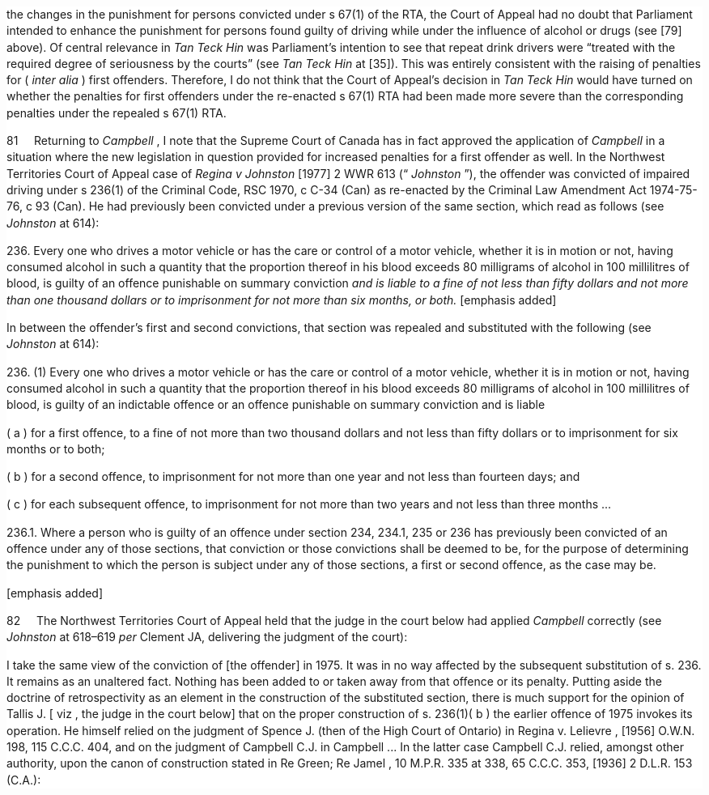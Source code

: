 
the changes in the punishment for persons convicted under s 67(1) of the RTA, the Court of Appeal had no doubt that Parliament intended to enhance the punishment for persons found guilty of driving while under the influence of alcohol or drugs (see [79] above). Of central relevance in _Tan Teck Hin_ was Parliament’s intention to see that repeat drink drivers were “treated with the required degree of seriousness by the courts” (see _Tan Teck Hin_ at [35]). This was entirely consistent with the raising of penalties for ( _inter alia_ ) first offenders. Therefore, I do not think that the Court of Appeal’s decision in _Tan Teck Hin_ would have turned on whether the penalties for first offenders under the re-enacted s 67(1) RTA had been made more severe than the corresponding penalties under the repealed s 67(1) RTA. 

81     Returning to _Campbell_ , I note that the Supreme Court of Canada has in fact approved the application of _Campbell_ in a situation where the new legislation in question provided for increased penalties for a first offender as well. In the Northwest Territories Court of Appeal case of _Regina v Johnston_ [1977] 2 WWR 613 (“ _Johnston_ ”), the offender was convicted of impaired driving under s 236(1) of the Criminal Code, RSC 1970, c C-34 (Can) as re-enacted by the Criminal Law Amendment Act 1974-75-76, c 93 (Can). He had previously been convicted under a previous version of the same section, which read as follows (see _Johnston_ at 614): 

236\. Every one who drives a motor vehicle or has the care or control of a motor vehicle, whether it is in motion or not, having consumed alcohol in such a quantity that the proportion thereof in his blood exceeds 80 milligrams of alcohol in 100 millilitres of blood, is guilty of an offence punishable on summary conviction _and is liable to a fine of not less than fifty dollars and not more than one thousand dollars or to imprisonment for not more than six months, or both._ [emphasis added] 

In between the offender’s first and second convictions, that section was repealed and substituted with the following (see _Johnston_ at 614): 

236\. (1) Every one who drives a motor vehicle or has the care or control of a motor vehicle, whether it is in motion or not, having consumed alcohol in such a quantity that the proportion thereof in his blood exceeds 80 milligrams of alcohol in 100 millilitres of blood, is guilty of an indictable offence or an offence punishable on summary conviction and is liable 

 ( a ) for a first offence, to a fine of not more than two thousand dollars and not less than fifty dollars or to imprisonment for six months or to both; 

 ( b ) for a second offence, to imprisonment for not more than one year and not less than fourteen days; and 

 ( c ) for each subsequent offence, to imprisonment for not more than two years and not less than three months ... 

 236.1. Where a person who is guilty of an offence under section 234, 234.1, 235 or 236 has previously been convicted of an offence under any of those sections, that conviction or those convictions shall be deemed to be, for the purpose of determining the punishment to which the person is subject under any of those sections, a first or second offence, as the case may be. 

 [emphasis added] 

82     The Northwest Territories Court of Appeal held that the judge in the court below had applied _Campbell_ correctly (see _Johnston_ at 618–619 _per_ Clement JA, delivering the judgment of the court): 


 I take the same view of the conviction of [the offender] in 1975. It was in no way affected by the subsequent substitution of s. 236. It remains as an unaltered fact. Nothing has been added to or taken away from that offence or its penalty. Putting aside the doctrine of retrospectivity as an element in the construction of the substituted section, there is much support for the opinion of Tallis J. [ viz , the judge in the court below] that on the proper construction of s. 236(1)( b ) the earlier offence of 1975 invokes its operation. He himself relied on the judgment of Spence J. (then of the High Court of Ontario) in Regina v. Lelievre , [1956] O.W.N. 198, 115 C.C.C. 404, and on the judgment of Campbell C.J. in Campbell ... In the latter case Campbell C.J. relied, amongst other authority, upon the canon of construction stated in Re Green; Re Jamel , 10 M.P.R. 335 at 338, 65 C.C.C. 353, [1936] 2 D.L.R. 153 (C.A.): 
